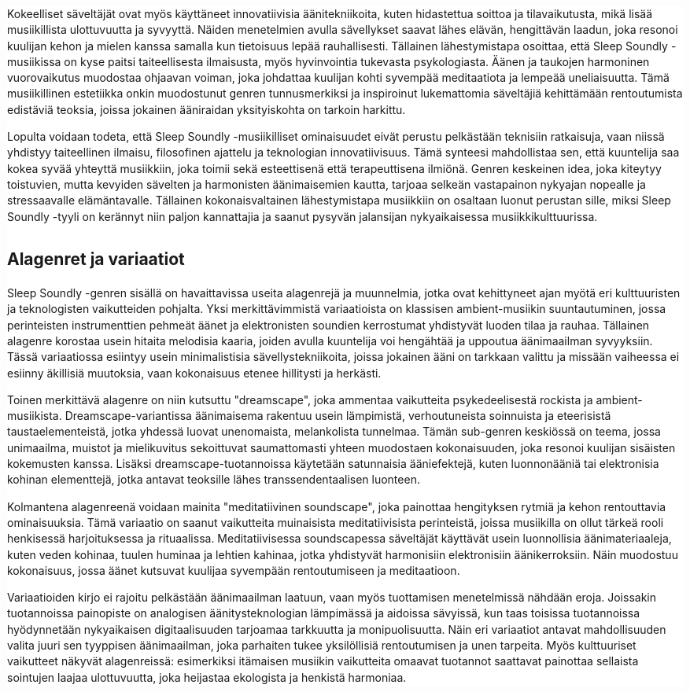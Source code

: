 Kokeelliset säveltäjät ovat myös käyttäneet innovatiivisia äänitekniikoita, kuten hidastettua soittoa ja tilavaikutusta, mikä lisää musiikillista ulottuvuutta ja syvyyttä. Näiden menetelmien avulla sävellykset saavat lähes elävän, hengittävän laadun, joka resonoi kuulijan kehon ja mielen kanssa samalla kun tietoisuus lepää rauhallisesti. Tällainen lähestymistapa osoittaa, että Sleep Soundly -musiikissa on kyse paitsi taiteellisesta ilmaisusta, myös hyvinvointia tukevasta psykologiasta. Äänen ja taukojen harmoninen vuorovaikutus muodostaa ohjaavan voiman, joka johdattaa kuulijan kohti syvempää meditaatiota ja lempeää uneliaisuutta. Tämä musiikillinen estetiikka onkin muodostunut genren tunnusmerkiksi ja inspiroinut lukemattomia säveltäjiä kehittämään rentoutumista edistäviä teoksia, joissa jokainen ääniraidan yksityiskohta on tarkoin harkittu.

Lopulta voidaan todeta, että Sleep Soundly -musiikilliset ominaisuudet eivät perustu pelkästään teknisiin ratkaisuja, vaan niissä yhdistyy taiteellinen ilmaisu, filosofinen ajattelu ja teknologian innovatiivisuus. Tämä synteesi mahdollistaa sen, että kuuntelija saa kokea syvää yhteyttä musiikkiin, joka toimii sekä esteettisenä että terapeuttisena ilmiönä. Genren keskeinen idea, joka kiteytyy toistuvien, mutta kevyiden sävelten ja harmonisten äänimaisemien kautta, tarjoaa selkeän vastapainon nykyajan nopealle ja stressaavalle elämäntavalle. Tällainen kokonaisvaltainen lähestymistapa musiikkiin on osaltaan luonut perustan sille, miksi Sleep Soundly -tyyli on kerännyt niin paljon kannattajia ja saanut pysyvän jalansijan nykyaikaisessa musiikkikulttuurissa.

## Alagenret ja variaatiot

Sleep Soundly -genren sisällä on havaittavissa useita alagenrejä ja muunnelmia, jotka ovat kehittyneet ajan myötä eri kulttuuristen ja teknologisten vaikutteiden pohjalta. Yksi merkittävimmistä variaatioista on klassisen ambient-musiikin suuntautuminen, jossa perinteisten instrumenttien pehmeät äänet ja elektronisten soundien kerrostumat yhdistyvät luoden tilaa ja rauhaa. Tällainen alagenre korostaa usein hitaita melodisia kaaria, joiden avulla kuuntelija voi hengähtää ja uppoutua äänimaailman syvyyksiin. Tässä variaatiossa esiintyy usein minimalistisia sävellystekniikoita, joissa jokainen ääni on tarkkaan valittu ja missään vaiheessa ei esiinny äkillisiä muutoksia, vaan kokonaisuus etenee hillitysti ja herkästi.

Toinen merkittävä alagenre on niin kutsuttu "dreamscape", joka ammentaa vaikutteita psykedeelisestä rockista ja ambient-musiikista. Dreamscape-variantissa äänimaisema rakentuu usein lämpimistä, verhoutuneista soinnuista ja eteerisistä taustaelementeistä, jotka yhdessä luovat unenomaista, melankolista tunnelmaa. Tämän sub-genren keskiössä on teema, jossa unimaailma, muistot ja mielikuvitus sekoittuvat saumattomasti yhteen muodostaen kokonaisuuden, joka resonoi kuulijan sisäisten kokemusten kanssa. Lisäksi dreamscape-tuotannoissa käytetään satunnaisia ääniefektejä, kuten luonnonääniä tai elektronisia kohinan elementtejä, jotka antavat teoksille lähes transsendentaalisen luonteen.

Kolmantena alagenreenä voidaan mainita "meditatiivinen soundscape", joka painottaa hengityksen rytmiä ja kehon rentouttavia ominaisuuksia. Tämä variaatio on saanut vaikutteita muinaisista meditatiivisista perinteistä, joissa musiikilla on ollut tärkeä rooli henkisessä harjoituksessa ja rituaalissa. Meditatiivisessa soundscapessa säveltäjät käyttävät usein luonnollisia äänimateriaaleja, kuten veden kohinaa, tuulen huminaa ja lehtien kahinaa, jotka yhdistyvät harmonisiin elektronisiin äänikerroksiin. Näin muodostuu kokonaisuus, jossa äänet kutsuvat kuulijaa syvempään rentoutumiseen ja meditaatioon.

Variaatioiden kirjo ei rajoitu pelkästään äänimaailman laatuun, vaan myös tuottamisen menetelmissä nähdään eroja. Joissakin tuotannoissa painopiste on analogisen äänitysteknologian lämpimässä ja aidoissa sävyissä, kun taas toisissa tuotannoissa hyödynnetään nykyaikaisen digitaalisuuden tarjoamaa tarkkuutta ja monipuolisuutta. Näin eri variaatiot antavat mahdollisuuden valita juuri sen tyyppisen äänimaailman, joka parhaiten tukee yksilöllisiä rentoutumisen ja unen tarpeita. Myös kulttuuriset vaikutteet näkyvät alagenreissä: esimerkiksi itämaisen musiikin vaikutteita omaavat tuotannot saattavat painottaa sellaista sointujen laajaa ulottuvuutta, joka heijastaa ekologista ja henkistä harmoniaa.

